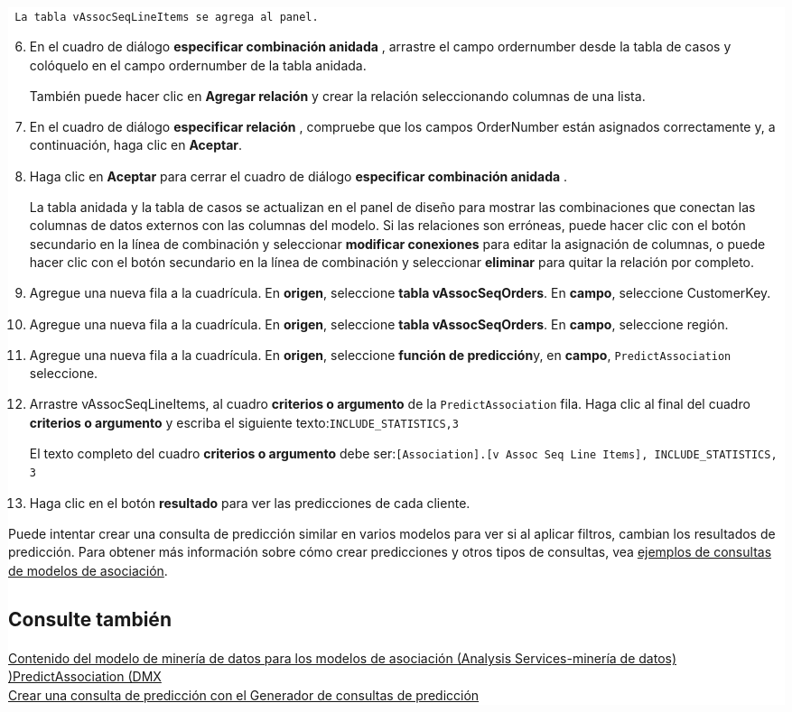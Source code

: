      La tabla vAssocSeqLineItems se agrega al panel.  
  
6.  En el cuadro de diálogo **especificar combinación anidada** , arrastre el campo ordernumber desde la tabla de casos y colóquelo en el campo ordernumber de la tabla anidada.  
  
     También puede hacer clic en **Agregar relación** y crear la relación seleccionando columnas de una lista.  
  
7.  En el cuadro de diálogo **especificar relación** , compruebe que los campos OrderNumber están asignados correctamente y, a continuación, haga clic en **Aceptar**.  
  
8.  Haga clic en **Aceptar** para cerrar el cuadro de diálogo **especificar combinación anidada** .  
  
     La tabla anidada y la tabla de casos se actualizan en el panel de diseño para mostrar las combinaciones que conectan las columnas de datos externos con las columnas del modelo. Si las relaciones son erróneas, puede hacer clic con el botón secundario en la línea de combinación y seleccionar **modificar conexiones** para editar la asignación de columnas, o puede hacer clic con el botón secundario en la línea de combinación y seleccionar **eliminar** para quitar la relación por completo.  
  
9. Agregue una nueva fila a la cuadrícula. En **origen**, seleccione **tabla vAssocSeqOrders**. En **campo**, seleccione CustomerKey.  
  
10. Agregue una nueva fila a la cuadrícula. En **origen**, seleccione **tabla vAssocSeqOrders**. En **campo**, seleccione región.  
  
11. Agregue una nueva fila a la cuadrícula. En **origen**, seleccione **función de predicción**y, en **campo**, `PredictAssociation`seleccione.  
  
12. Arrastre vAssocSeqLineItems, al cuadro **criterios o argumento** de la `PredictAssociation` fila. Haga clic al final del cuadro **criterios o argumento** y escriba el siguiente texto:`INCLUDE_STATISTICS,3`  
  
     El texto completo del cuadro **criterios o argumento** debe ser:`[Association].[v Assoc Seq Line Items], INCLUDE_STATISTICS, 3`  
  
13. Haga clic en el botón **resultado** para ver las predicciones de cada cliente.  
  
 Puede intentar crear una consulta de predicción similar en varios modelos para ver si al aplicar filtros, cambian los resultados de predicción. Para obtener más información sobre cómo crear predicciones y otros tipos de consultas, vea [ejemplos de consultas de modelos de asociación](../../2014/analysis-services/data-mining/association-model-query-examples.md).  
  
## <a name="see-also"></a>Consulte también  
 [Contenido del modelo de minería de datos para los modelos de asociación &#40;Analysis Services-minería de datos&#41;](../../2014/analysis-services/data-mining/mining-model-content-for-association-models-analysis-services-data-mining.md)   
 [&#41;PredictAssociation &#40;DMX](/sql/dmx/predictassociation-dmx)   
 [Crear una consulta de predicción con el Generador de consultas de predicción](../../2014/analysis-services/data-mining/create-a-prediction-query-using-the-prediction-query-builder.md)  
  
  
